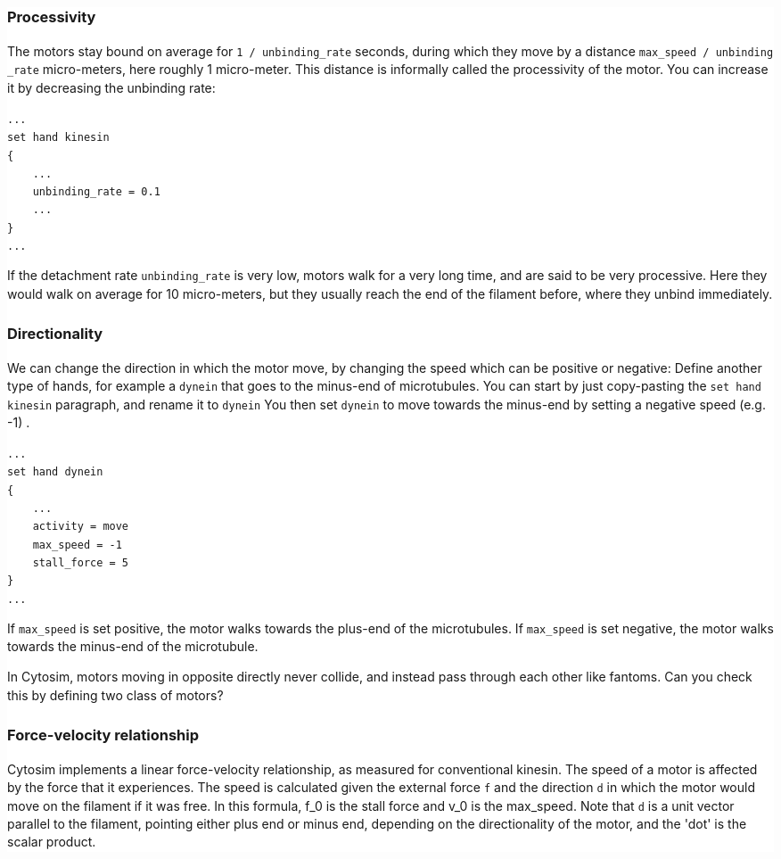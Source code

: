 ### Processivity

The motors stay bound on average for `1 / unbinding_rate` seconds, during which they move by a distance `max_speed / unbinding_rate` micro-meters, here roughly 1 micro-meter. 
This distance is informally called the processivity of the motor. You can increase it by decreasing the unbinding rate:

    ...
    set hand kinesin
    {
        ...
        unbinding_rate = 0.1
        ...
    }
    ...

If the detachment rate `unbinding_rate` is very low, motors walk for a very long time, and are said to be very processive. Here they would walk on average for 10 micro-meters, but they usually reach the end of the filament before, where they unbind immediately. 

### Directionality

We can change the direction in which the motor move, by changing the speed which can be positive or negative:
Define another type of hands, for example a `dynein` that goes to the minus-end of microtubules.
You can start by just copy-pasting the `set hand kinesin` paragraph, and rename it to `dynein`
You then set `dynein` to move towards the minus-end by setting a negative speed (e.g. -1) .

    ...
    set hand dynein
    {
        ...
        activity = move
        max_speed = -1
        stall_force = 5
    }
    ...

If `max_speed` is set positive, the motor walks towards the plus-end of the microtubules. If `max_speed` is set negative, the motor walks towards the minus-end of the microtubule. 

In Cytosim, motors moving in opposite directly never collide, and instead pass through each other like fantoms. 
Can you check this by defining two class of motors?

### Force-velocity relationship

Cytosim implements a linear force-velocity relationship, as measured for conventional kinesin. The speed of a motor is affected by the force that it experiences.
The speed is calculated given the external force `f` and the direction `d` in which the motor would move on the filament if it was free. In this formula, f\_0 is the stall force and v\_0 is the max_speed. Note that `d` is a unit vector parallel to the filament, pointing either plus end or minus end, depending on the directionality of the motor, and the 'dot' is the scalar product.
